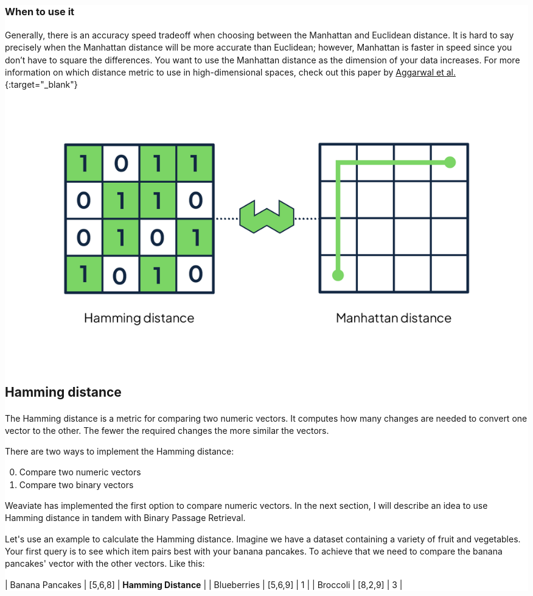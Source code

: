 ### When to use it 
Generally, there is an accuracy speed tradeoff when choosing between the Manhattan and Euclidean distance. It is hard to say precisely when the Manhattan distance will be more accurate than Euclidean; however, Manhattan is faster in speed since you don’t have to square the differences. You want to use the Manhattan distance as the dimension of your data increases. For more information on which distance metric to use in high-dimensional spaces, check out this paper by [Aggarwal et al.](https://bib.dbvis.de/uploadedFiles/155.pdf){:target="_blank"}

![Hamming and Manhattan Distance](/img/blog/distance-metrics/hamming-manhattan.png)

## Hamming distance 
The Hamming distance is a metric for comparing two numeric vectors. It computes how many changes are needed to convert one vector to the other. The fewer the required changes the more similar the vectors.

There are two ways to implement the Hamming distance:

0. Compare two numeric vectors
0. Compare two binary vectors 

Weaviate has implemented the first option to compare numeric vectors. In the next section, I will describe an idea to use Hamming distance in tandem with Binary Passage Retrieval. 

Let's use an example to calculate the Hamming distance. Imagine we have a dataset containing a variety of fruit and vegetables. Your first query is to see which item pairs best with your banana pancakes. To achieve that we need to compare the banana pancakes' vector with the other vectors. Like this:

| Banana Pancakes | [5,6,8] | **Hamming Distance** |
| Blueberries     | [5,6,9] |         1        	   |
| Broccoli     	  | [8,2,9] |         3        	   |
